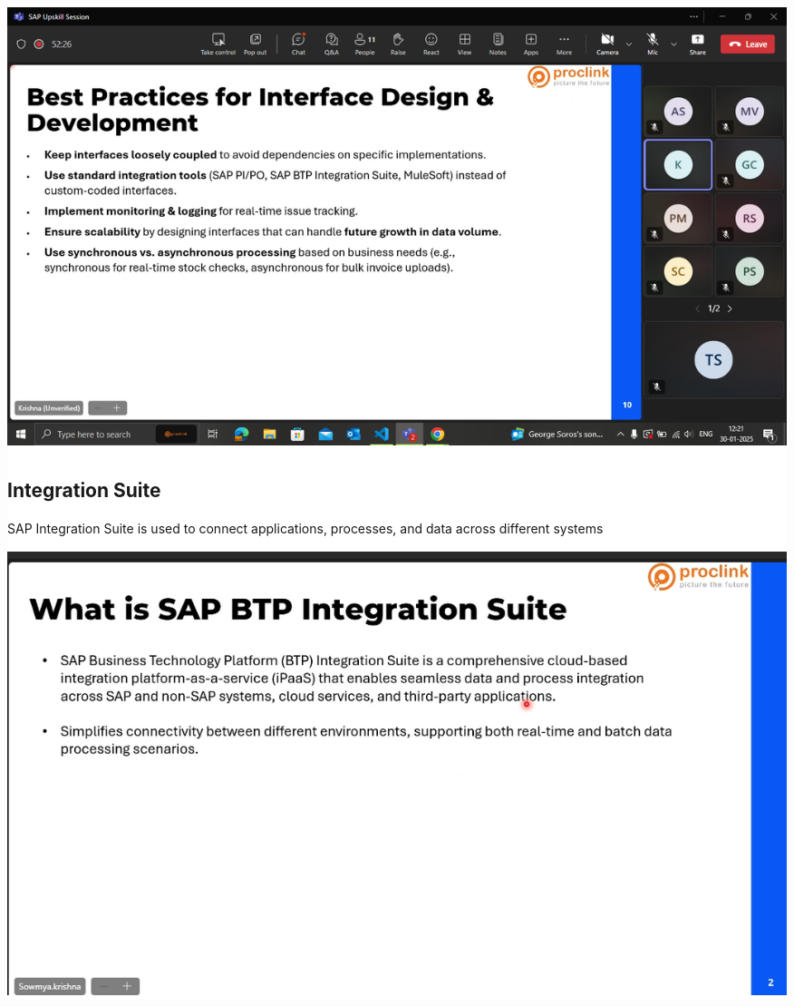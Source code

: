 ![alt text](image-32.png)

## Integration Suite 

SAP Integration Suite is used to connect applications, processes, and data across different systems

![alt text](image-33.png)
